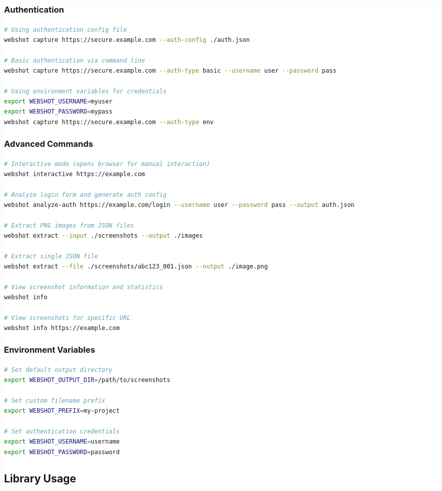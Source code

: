 ### Authentication

```bash
# Using authentication config file
webshot capture https://secure.example.com --auth-config ./auth.json

# Basic authentication via command line
webshot capture https://secure.example.com --auth-type basic --username user --password pass

# Using environment variables for credentials
export WEBSHOT_USERNAME=myuser
export WEBSHOT_PASSWORD=mypass
webshot capture https://secure.example.com --auth-type env
```

### Advanced Commands

```bash
# Interactive mode (opens browser for manual interaction)
webshot interactive https://example.com

# Analyze login form and generate auth config
webshot analyze-auth https://example.com/login --username user --password pass --output auth.json

# Extract PNG images from JSON files
webshot extract --input ./screenshots --output ./images

# Extract single JSON file
webshot extract --file ./screenshots/abc123_001.json --output ./image.png

# View screenshot information and statistics
webshot info

# View screenshots for specific URL
webshot info https://example.com
```

### Environment Variables

```bash
# Set default output directory
export WEBSHOT_OUTPUT_DIR=/path/to/screenshots

# Set custom filename prefix
export WEBSHOT_PREFIX=my-project

# Set authentication credentials
export WEBSHOT_USERNAME=username
export WEBSHOT_PASSWORD=password
```

## Library Usage
